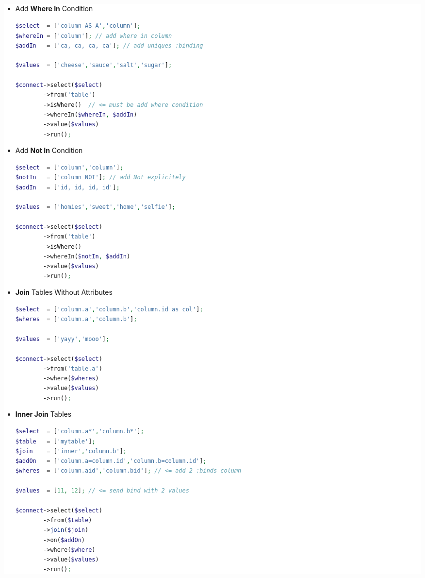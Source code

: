 * Add **Where In** Condition
  ```php
  $select  = ['column AS A','column'];  
  $whereIn = ['column']; // add where in column
  $addIn   = ['ca, ca, ca, ca']; // add uniques :binding

  $values  = ['cheese','sauce','salt','sugar'];

  $connect->select($select)
          ->from('table')
          ->isWhere()  // <= must be add where condition
          ->whereIn($whereIn, $addIn)
          ->value($values)
          ->run();
  ```

* Add **Not In** Condition
  ```php
  $select  = ['column','column'];
  $notIn   = ['column NOT']; // add Not explicitely
  $addIn   = ['id, id, id, id'];

  $values  = ['homies','sweet','home','selfie'];

  $connect->select($select)
          ->from('table')
          ->isWhere()
          ->whereIn($notIn, $addIn)
          ->value($values)
          ->run();
  ```

* **Join** Tables Without Attributes
  ```php
  $select  = ['column.a','column.b','column.id as col'];
  $wheres  = ['column.a','column.b'];

  $values  = ['yayy','mooo'];

  $connect->select($select)
          ->from('table.a')
          ->where($wheres)
          ->value($values)
          ->run();
  ```

* **Inner Join** Tables
  ```php
  $select  = ['column.a*','column.b*'];
  $table   = ['mytable'];
  $join    = ['inner','column.b'];
  $addOn   = ['column.a=column.id','column.b=column.id']; 
  $wheres  = ['column.aid','column.bid']; // <= add 2 :binds column

  $values  = [11, 12]; // <= send bind with 2 values

  $connect->select($select)
          ->from($table)
          ->join($join)
          ->on($addOn)
          ->where($where)
          ->value($values)
          ->run();
  ```
